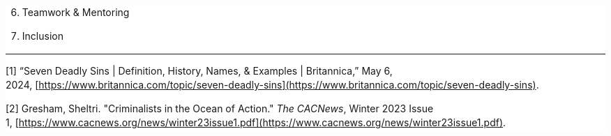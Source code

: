 6. Teamwork & Mentoring
    
7. Inclusion
    

---

\[1\] “Seven Deadly Sins | Definition, History, Names, & Examples | Britannica,” May 6, 2024, [https://www.britannica.com/topic/seven-deadly-sins](https://www.britannica.com/topic/seven-deadly-sins).

\[2\] Gresham, Sheltri. "Criminalists in the Ocean of Action." *The CACNews*, Winter 2023 Issue 1, [https://www.cacnews.org/news/winter23issue1.pdf](https://www.cacnews.org/news/winter23issue1.pdf).